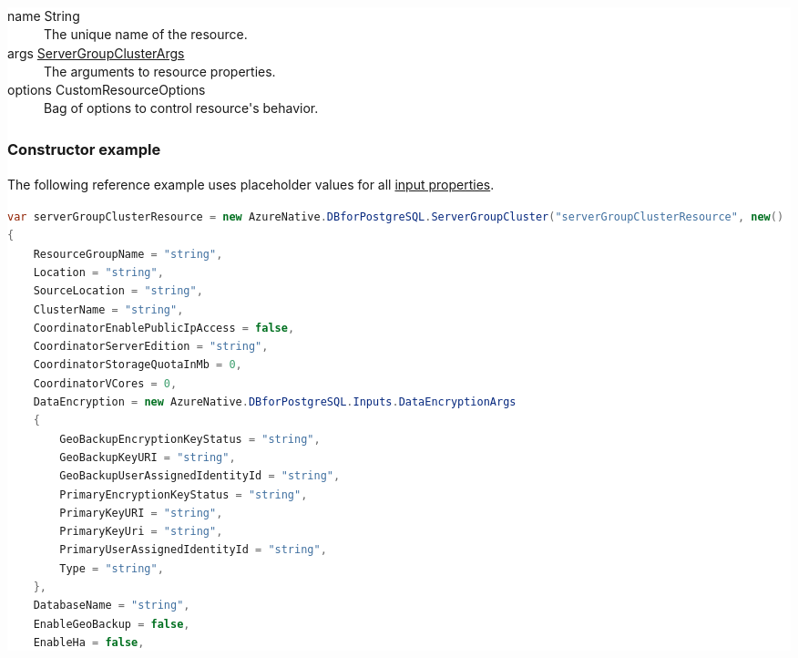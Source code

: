 </pulumi-choosable>
</div>

<div>
<pulumi-choosable type="language" values="java">

<dl class="resources-properties"><dt
        class="property-required" title="Required">
        <span>name</span>
        <span class="property-indicator"></span>
        <span class="property-type">String</span>
    </dt>
    <dd>The unique name of the resource.</dd><dt
        class="property-required" title="Required">
        <span>args</span>
        <span class="property-indicator"></span>
        <span class="property-type"><a href="#inputs">ServerGroupClusterArgs</a></span>
    </dt>
    <dd>The arguments to resource properties.</dd><dt
        class="property-optional" title="Optional">
        <span>options</span>
        <span class="property-indicator"></span>
        <span class="property-type">CustomResourceOptions</span>
    </dt>
    <dd>Bag of options to control resource&#39;s behavior.</dd></dl>

</pulumi-choosable>
</div>



### Constructor example

The following reference example uses placeholder values for all [input properties](#inputs).
<div>
<pulumi-chooser type="language" options="csharp,go,typescript,python,yaml,java"></pulumi-chooser>
</div>


<div>
<pulumi-choosable type="language" values="csharp">

```csharp
var serverGroupClusterResource = new AzureNative.DBforPostgreSQL.ServerGroupCluster("serverGroupClusterResource", new()
{
    ResourceGroupName = "string",
    Location = "string",
    SourceLocation = "string",
    ClusterName = "string",
    CoordinatorEnablePublicIpAccess = false,
    CoordinatorServerEdition = "string",
    CoordinatorStorageQuotaInMb = 0,
    CoordinatorVCores = 0,
    DataEncryption = new AzureNative.DBforPostgreSQL.Inputs.DataEncryptionArgs
    {
        GeoBackupEncryptionKeyStatus = "string",
        GeoBackupKeyURI = "string",
        GeoBackupUserAssignedIdentityId = "string",
        PrimaryEncryptionKeyStatus = "string",
        PrimaryKeyURI = "string",
        PrimaryKeyUri = "string",
        PrimaryUserAssignedIdentityId = "string",
        Type = "string",
    },
    DatabaseName = "string",
    EnableGeoBackup = false,
    EnableHa = false,
```